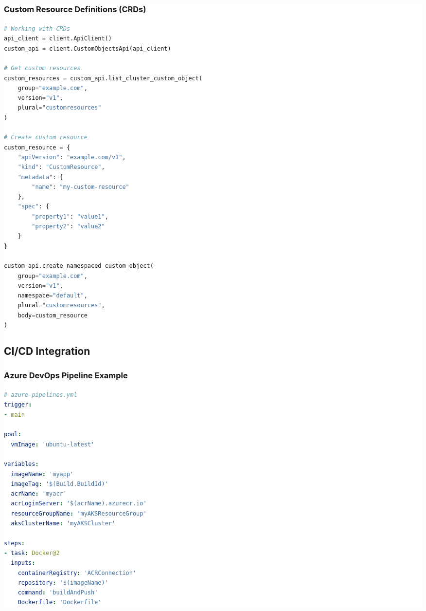 ### Custom Resource Definitions (CRDs)

```python
# Working with CRDs
api_client = client.ApiClient()
custom_api = client.CustomObjectsApi(api_client)

# Get custom resources
custom_resources = custom_api.list_cluster_custom_object(
    group="example.com",
    version="v1",
    plural="customresources"
)

# Create custom resource
custom_resource = {
    "apiVersion": "example.com/v1",
    "kind": "CustomResource",
    "metadata": {
        "name": "my-custom-resource"
    },
    "spec": {
        "property1": "value1",
        "property2": "value2"
    }
}

custom_api.create_namespaced_custom_object(
    group="example.com",
    version="v1",
    namespace="default",
    plural="customresources",
    body=custom_resource
)
```

## CI/CD Integration

### Azure DevOps Pipeline Example

```yaml
# azure-pipelines.yml
trigger:
- main

pool:
  vmImage: 'ubuntu-latest'

variables:
  imageName: 'myapp'
  imageTag: '$(Build.BuildId)'
  acrName: 'myacr'
  acrLoginServer: '$(acrName).azurecr.io'
  resourceGroupName: 'myAKSResourceGroup'
  aksClusterName: 'myAKSCluster'

steps:
- task: Docker@2
  inputs:
    containerRegistry: 'ACRConnection'
    repository: '$(imageName)'
    command: 'buildAndPush'
    Dockerfile: 'Dockerfile'
```